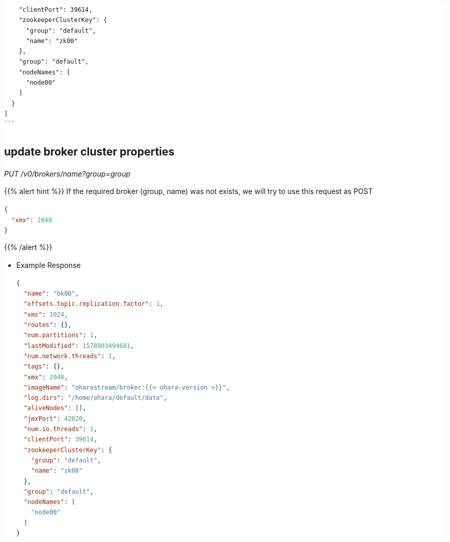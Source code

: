         "clientPort": 39614,
        "zookeeperClusterKey": {
          "group": "default",
          "name": "zk00"
        },
        "group": "default",
        "nodeNames": [
          "node00"
        ]
      }
    ]
    ```

## update broker cluster properties

*PUT /v0/brokers/$name?group=$group*

{{% alert hint %}}
If the required broker (group, name) was not exists, we will try to use
this request as POST
```json
{
  "xmx": 2048
}
```
{{% /alert %}}

* Example Response
    ```json
    {
      "name": "bk00",
      "offsets.topic.replication.factor": 1,
      "xms": 1024,
      "routes": {},
      "num.partitions": 1,
      "lastModified": 1578903494681,
      "num.network.threads": 1,
      "tags": {},
      "xmx": 2048,
      "imageName": "oharastream/broker:{{< ohara-version >}}",
      "log.dirs": "/home/ohara/default/data",
      "aliveNodes": [],
      "jmxPort": 42020,
      "num.io.threads": 1,
      "clientPort": 39614,
      "zookeeperClusterKey": {
        "group": "default",
        "name": "zk00"
      },
      "group": "default",
      "nodeNames": [
        "node00"
      ]
    }
    ```
